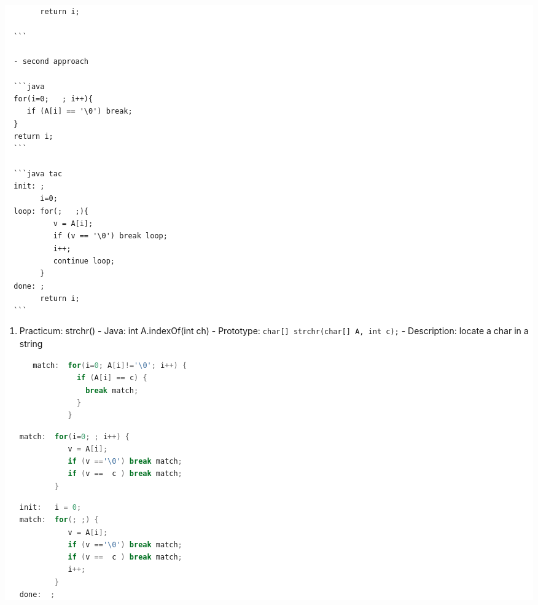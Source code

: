             return i;      
  
      ```

      - second approach
      
      ```java
      for(i=0;   ; i++){
         if (A[i] == '\0') break;
      }
      return i;
      ```

      ```java tac
      init: ;
            i=0;
      loop: for(;   ;){
               v = A[i];
               if (v == '\0') break loop;
               i++;
               continue loop;
            }
      done: ;
            return i;
      ```

   1. Practicum: strchr()
     - Java: int A.indexOf(int ch)
     - Prototype: `char[] strchr(char[] A, int c);`
     - Description: locate a char in a string

       ```java
          match:  for(i=0; A[i]!='\0'; i++) {
                    if (A[i] == c) {
                      break match;
                    }
                  }
       ``` 

       ```java        
       match:  for(i=0; ; i++) {
                  v = A[i];
                  if (v =='\0') break match;
                  if (v ==  c ) break match;
               }
       ```           

       ```java tac       
       init:   i = 0; 
       match:  for(; ;) {
                  v = A[i];
                  if (v =='\0') break match;
                  if (v ==  c ) break match;
                  i++;
               }
       done:  ;
       ```           
